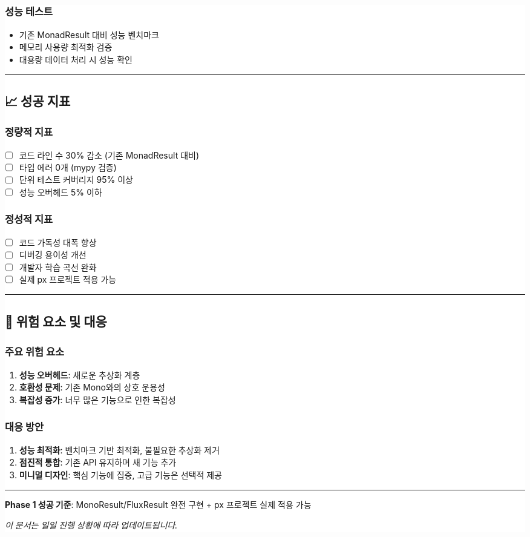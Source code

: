### 성능 테스트
- 기존 MonadResult 대비 성능 벤치마크
- 메모리 사용량 최적화 검증
- 대용량 데이터 처리 시 성능 확인

---

## 📈 성공 지표

### 정량적 지표
- [ ] 코드 라인 수 30% 감소 (기존 MonadResult 대비)
- [ ] 타입 에러 0개 (mypy 검증)
- [ ] 단위 테스트 커버리지 95% 이상
- [ ] 성능 오버헤드 5% 이하

### 정성적 지표  
- [ ] 코드 가독성 대폭 향상
- [ ] 디버깅 용이성 개선
- [ ] 개발자 학습 곡선 완화
- [ ] 실제 px 프로젝트 적용 가능

---

## 🚨 위험 요소 및 대응

### 주요 위험 요소
1. **성능 오버헤드**: 새로운 추상화 계층
2. **호환성 문제**: 기존 Mono와의 상호 운용성
3. **복잡성 증가**: 너무 많은 기능으로 인한 복잡성

### 대응 방안
1. **성능 최적화**: 벤치마크 기반 최적화, 불필요한 추상화 제거
2. **점진적 통합**: 기존 API 유지하며 새 기능 추가
3. **미니멀 디자인**: 핵심 기능에 집중, 고급 기능은 선택적 제공

---

**Phase 1 성공 기준**: MonoResult/FluxResult 완전 구현 + px 프로젝트 실제 적용 가능

*이 문서는 일일 진행 상황에 따라 업데이트됩니다.*